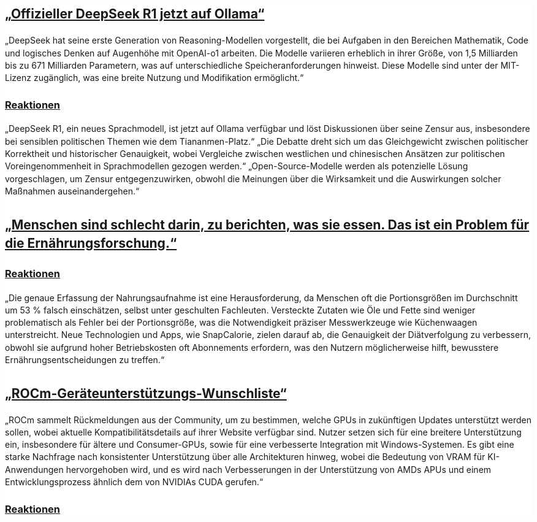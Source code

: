 ## [„Offizieller DeepSeek R1 jetzt auf Ollama“](https://ollama.com/library/deepseek-r1)

„DeepSeek hat seine erste Generation von Reasoning-Modellen vorgestellt, die bei Aufgaben in den Bereichen Mathematik, Code und logisches Denken auf Augenhöhe mit OpenAI-o1 arbeiten. Die Modelle variieren erheblich in ihrer Größe, von 1,5 Milliarden bis zu 671 Milliarden Parametern, was auf unterschiedliche Speicheranforderungen hinweist. Diese Modelle sind unter der MIT-Lizenz zugänglich, was eine breite Nutzung und Modifikation ermöglicht.“

### [Reaktionen](https://news.ycombinator.com/item?id=42772983)

„DeepSeek R1, ein neues Sprachmodell, ist jetzt auf Ollama verfügbar und löst Diskussionen über seine Zensur aus, insbesondere bei sensiblen politischen Themen wie dem Tiananmen-Platz.“ „Die Debatte dreht sich um das Gleichgewicht zwischen politischer Korrektheit und historischer Genauigkeit, wobei Vergleiche zwischen westlichen und chinesischen Ansätzen zur politischen Voreingenommenheit in Sprachmodellen gezogen werden.“ „Open-Source-Modelle werden als potenzielle Lösung vorgeschlagen, um Zensur entgegenzuwirken, obwohl die Meinungen über die Wirksamkeit und die Auswirkungen solcher Maßnahmen auseinandergehen.“

## [„Menschen sind schlecht darin, zu berichten, was sie essen. Das ist ein Problem für die Ernährungsforschung.“](https://www.science.org/content/article/people-are-bad-reporting-what-they-eat-s-problem-dietary-research)

### [Reaktionen](https://news.ycombinator.com/item?id=42779147)

„Die genaue Erfassung der Nahrungsaufnahme ist eine Herausforderung, da Menschen oft die Portionsgrößen im Durchschnitt um 53 % falsch einschätzen, selbst unter geschulten Fachleuten. Versteckte Zutaten wie Öle und Fette sind weniger problematisch als Fehler bei der Portionsgröße, was die Notwendigkeit präziser Messwerkzeuge wie Küchenwaagen unterstreicht. Neue Technologien und Apps, wie SnapCalorie, zielen darauf ab, die Genauigkeit der Diätverfolgung zu verbessern, obwohl sie aufgrund hoher Betriebskosten oft Abonnements erfordern, was den Nutzern möglicherweise hilft, bewusstere Ernährungsentscheidungen zu treffen.“

## [„ROCm-Geräteunterstützungs-Wunschliste“](https://github.com/ROCm/ROCm/discussions/4276)

„ROCm sammelt Rückmeldungen aus der Community, um zu bestimmen, welche GPUs in zukünftigen Updates unterstützt werden sollen, wobei aktuelle Kompatibilitätsdetails auf ihrer Website verfügbar sind. Nutzer setzen sich für eine breitere Unterstützung ein, insbesondere für ältere und Consumer-GPUs, sowie für eine verbesserte Integration mit Windows-Systemen. Es gibt eine starke Nachfrage nach konsistenter Unterstützung über alle Architekturen hinweg, wobei die Bedeutung von VRAM für KI-Anwendungen hervorgehoben wird, und es wird nach Verbesserungen in der Unterstützung von AMDs APUs und einem Entwicklungsprozess ähnlich dem von NVIDIAs CUDA gerufen.“

### [Reaktionen](https://news.ycombinator.com/item?id=42772170)
